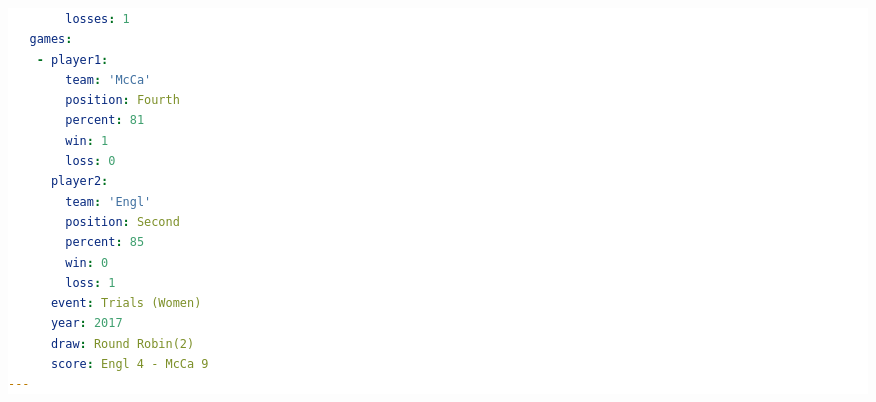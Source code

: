 ```yaml
        losses: 1
   games:
    - player1:
        team: 'McCa'
        position: Fourth
        percent: 81
        win: 1
        loss: 0
      player2:
        team: 'Engl'
        position: Second
        percent: 85
        win: 0
        loss: 1
      event: Trials (Women)
      year: 2017
      draw: Round Robin(2)
      score: Engl 4 - McCa 9
---
```

